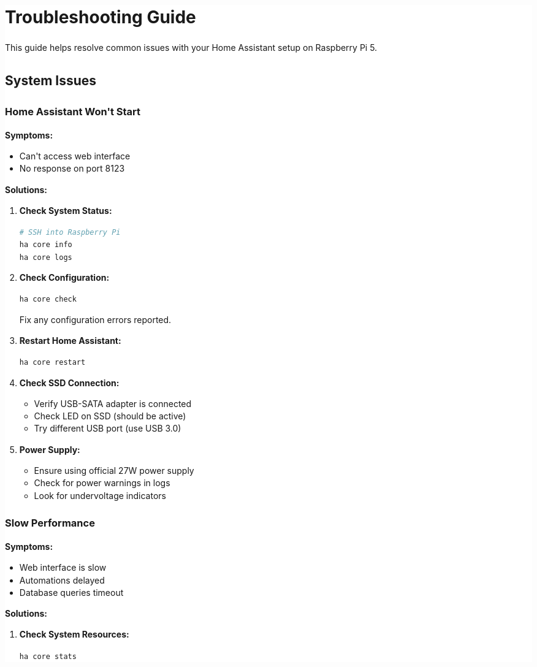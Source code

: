 # Troubleshooting Guide

This guide helps resolve common issues with your Home Assistant setup on Raspberry Pi 5.

## System Issues

### Home Assistant Won't Start

**Symptoms:**
- Can't access web interface
- No response on port 8123

**Solutions:**

1. **Check System Status:**
   ```bash
   # SSH into Raspberry Pi
   ha core info
   ha core logs
   ```

2. **Check Configuration:**
   ```bash
   ha core check
   ```
   Fix any configuration errors reported.

3. **Restart Home Assistant:**
   ```bash
   ha core restart
   ```

4. **Check SSD Connection:**
   - Verify USB-SATA adapter is connected
   - Check LED on SSD (should be active)
   - Try different USB port (use USB 3.0)

5. **Power Supply:**
   - Ensure using official 27W power supply
   - Check for power warnings in logs
   - Look for undervoltage indicators

### Slow Performance

**Symptoms:**
- Web interface is slow
- Automations delayed
- Database queries timeout

**Solutions:**

1. **Check System Resources:**
   ```bash
   ha core stats
   ```
